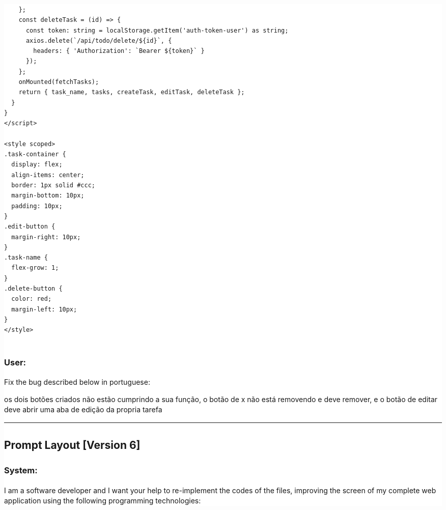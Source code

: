 ```vue
    };
    const deleteTask = (id) => {
      const token: string = localStorage.getItem('auth-token-user') as string;
      axios.delete(`/api/todo/delete/${id}`, {
        headers: { 'Authorization': `Bearer ${token}` }
      });
    };
    onMounted(fetchTasks);
    return { task_name, tasks, createTask, editTask, deleteTask };
  }
}
</script>

<style scoped>
.task-container {
  display: flex;
  align-items: center;
  border: 1px solid #ccc;
  margin-bottom: 10px;
  padding: 10px;
}
.edit-button {
  margin-right: 10px;
}
.task-name {
  flex-grow: 1;
}
.delete-button {
  color: red;
  margin-left: 10px;
}
</style>


```


### User:
Fix the bug described below in portuguese:


os dois botões criados não estão cumprindo a sua função, o botão de x não está removendo e deve remover, e o botão de editar deve abrir uma aba de edição da propria tarefa

---

## Prompt Layout [Version 6]
### System:
I am a software developer and I want your help to re-implement the codes of the files, improving the screen of my complete web application using the following programming technologies:
